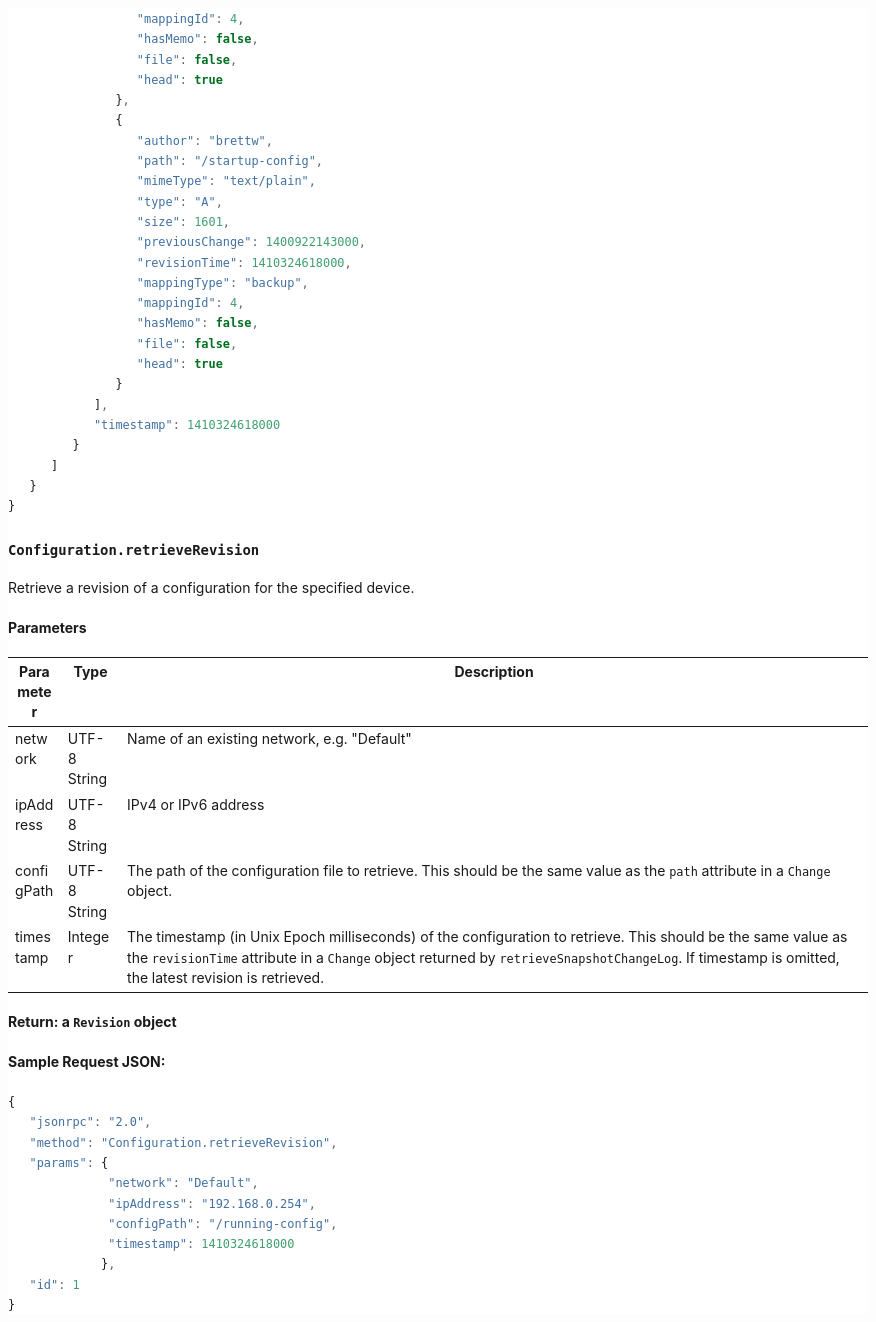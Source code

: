 ```javascript
                  "mappingId": 4,
                  "hasMemo": false,
                  "file": false,
                  "head": true
               },
               {  
                  "author": "brettw",
                  "path": "/startup-config",
                  "mimeType": "text/plain",
                  "type": "A",
                  "size": 1601,
                  "previousChange": 1400922143000,
                  "revisionTime": 1410324618000,
                  "mappingType": "backup",
                  "mappingId": 4,
                  "hasMemo": false,
                  "file": false,
                  "head": true
               }
            ],
            "timestamp": 1410324618000
         }
      ]
   }
}
```

<p class="vspacer"></p>

### ```Configuration.retrieveRevision```

Retrieve a revision of a configuration for the specified device.

#### Parameters
| Parameter     | Type          | Description      |
| ------------- | ------------- | --------------   |
| network      | UTF-8 String   | Name of an existing network, e.g. "Default" |
| ipAddress    | UTF-8 String   | IPv4 or IPv6 address |
| configPath   | UTF-8 String   | The path of the configuration file to retrieve.  This should be the same value as the ```path``` attribute in a ```Change``` object. |
| timestamp    | Integer        | The timestamp (in Unix Epoch milliseconds) of the configuration to retrieve.  This should be the same value as the ```revisionTime``` attribute in a ```Change``` object returned by ``retrieveSnapshotChangeLog``. If timestamp is omitted, the latest revision is retrieved. |

#### Return: a ```Revision``` object

#### Sample Request JSON:

```javascript
{
   "jsonrpc": "2.0",
   "method": "Configuration.retrieveRevision",
   "params": {
              "network": "Default",
              "ipAddress": "192.168.0.254",
              "configPath": "/running-config",
              "timestamp": 1410324618000
             },
   "id": 1
}
```
